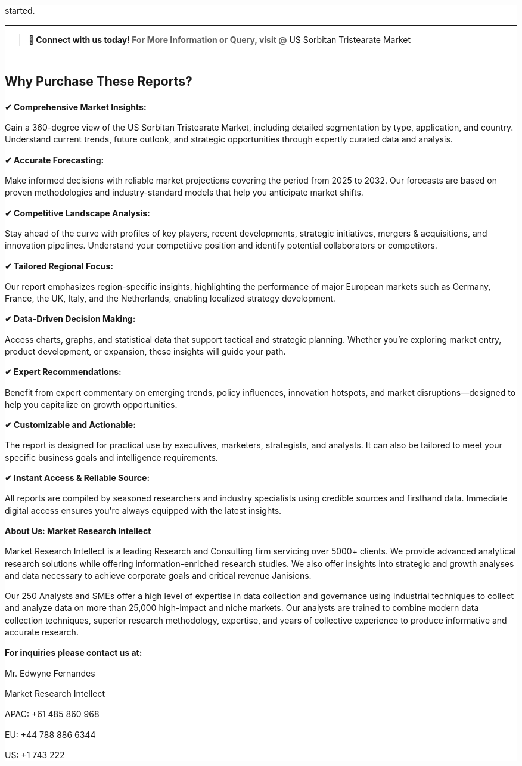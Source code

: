 started.</p><hr /><blockquote><p><span class="font-[700]"><strong><a href="https://www.marketresearchintellect.com/product/global-sorbitan-tristearate-market/?utm_source=Linkedin&utm_medium=019">📩 Connect with us today!</a> For More Information or Query, visit&nbsp;@</strong>&nbsp;</span><span class="font-[700]"><a href="https://www.marketresearchintellect.com/product/global-sorbitan-tristearate-market/?utm_source=Linkedin&utm_medium=019" target="_blank" data-tracking-control-name="article-ssr-frontend-pulse_little-text-block" data-tracking-will-navigate="" data-test-link="">US Sorbitan Tristearate Market</a></span></p></blockquote><hr /><h2>Why Purchase These Reports?</h2><p><strong>✔ Comprehensive Market Insights:</strong></p><p>Gain a 360-degree view of the US Sorbitan Tristearate Market, including detailed segmentation by type, application, and country. Understand current trends, future outlook, and strategic opportunities through expertly curated data and analysis.</p><p><strong>✔ Accurate Forecasting:</strong></p><p>Make informed decisions with reliable market projections covering the period from 2025 to 2032. Our forecasts are based on proven methodologies and industry-standard models that help you anticipate market shifts.</p><p><strong>✔ Competitive Landscape Analysis:</strong></p><p>Stay ahead of the curve with profiles of key players, recent developments, strategic initiatives, mergers &amp; acquisitions, and innovation pipelines. Understand your competitive position and identify potential collaborators or competitors.</p><p><strong>✔ Tailored Regional Focus:</strong></p><p>Our report emphasizes region-specific insights, highlighting the performance of major European markets such as Germany, France, the UK, Italy, and the Netherlands, enabling localized strategy development.</p><p><strong>✔ Data-Driven Decision Making:</strong></p><p>Access charts, graphs, and statistical data that support tactical and strategic planning. Whether you&rsquo;re exploring market entry, product development, or expansion, these insights will guide your path.</p><p><strong>✔ Expert Recommendations:</strong></p><p>Benefit from expert commentary on emerging trends, policy influences, innovation hotspots, and market disruptions&mdash;designed to help you capitalize on growth opportunities.</p><p><strong>✔ Customizable and Actionable:</strong></p><p>The report is designed for practical use by executives, marketers, strategists, and analysts. It can also be tailored to meet your specific business goals and intelligence requirements.</p><p><strong>✔ Instant Access &amp; Reliable Source:</strong></p><p>All reports are compiled by seasoned researchers and industry specialists using credible sources and firsthand data. Immediate digital access ensures you're always equipped with the latest insights.</p><p><strong><span class="font-[700]">About Us: Market Research Intellect</span></strong></p><p><span class="">Market Research Intellect is a leading Research and Consulting firm servicing over 5000+ clients. We provide advanced analytical research solutions while offering information-enriched research studies.&nbsp;</span>We also offer insights into strategic and growth analyses and data necessary to achieve corporate goals and critical revenue Janisions.</p><p><span class="">Our 250 Analysts and SMEs offer a high level of expertise in data collection and governance using industrial techniques to collect and analyze data on more than 25,000 high-impact and niche markets. Our analysts are trained to combine modern data collection techniques, superior research methodology, expertise, and years of collective experience to produce informative and accurate research.</span></p><p><strong>For inquiries please contact us at:</strong></p><p>Mr. Edwyne Fernandes</p><p>Market Research Intellect</p><p>APAC: +61 485 860 968</p><p>EU: +44 788 886 6344</p><p>US: +1 743 222